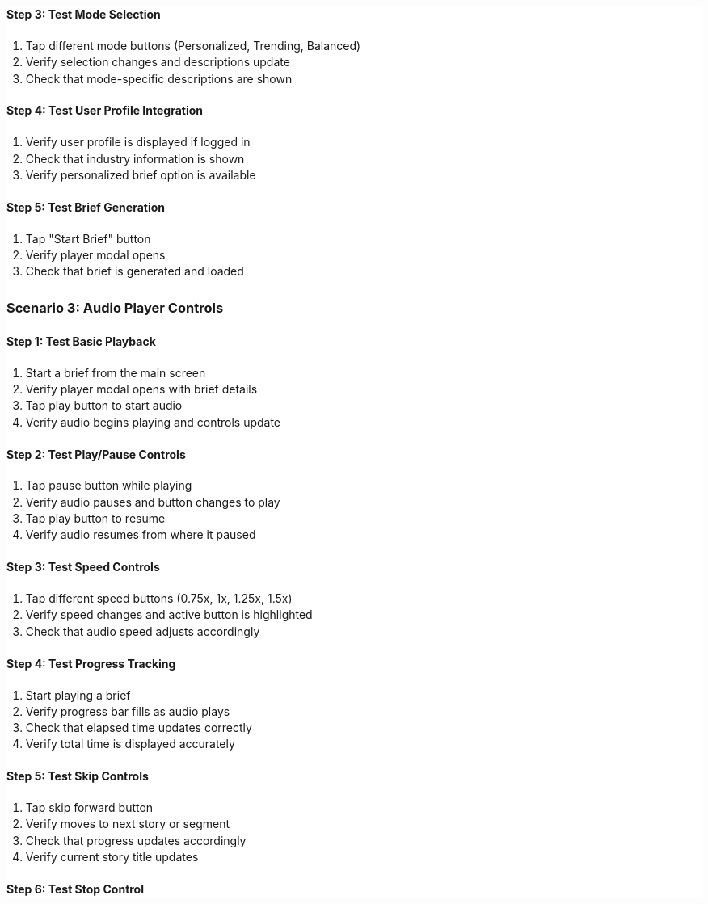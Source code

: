#### Step 3: Test Mode Selection

1. Tap different mode buttons (Personalized, Trending, Balanced)
2. Verify selection changes and descriptions update
3. Check that mode-specific descriptions are shown

#### Step 4: Test User Profile Integration

1. Verify user profile is displayed if logged in
2. Check that industry information is shown
3. Verify personalized brief option is available

#### Step 5: Test Brief Generation

1. Tap "Start Brief" button
2. Verify player modal opens
3. Check that brief is generated and loaded

### **Scenario 3: Audio Player Controls**

#### Step 1: Test Basic Playback

1. Start a brief from the main screen
2. Verify player modal opens with brief details
3. Tap play button to start audio
4. Verify audio begins playing and controls update

#### Step 2: Test Play/Pause Controls

1. Tap pause button while playing
2. Verify audio pauses and button changes to play
3. Tap play button to resume
4. Verify audio resumes from where it paused

#### Step 3: Test Speed Controls

1. Tap different speed buttons (0.75x, 1x, 1.25x, 1.5x)
2. Verify speed changes and active button is highlighted
3. Check that audio speed adjusts accordingly

#### Step 4: Test Progress Tracking

1. Start playing a brief
2. Verify progress bar fills as audio plays
3. Check that elapsed time updates correctly
4. Verify total time is displayed accurately

#### Step 5: Test Skip Controls

1. Tap skip forward button
2. Verify moves to next story or segment
3. Check that progress updates accordingly
4. Verify current story title updates

#### Step 6: Test Stop Control
